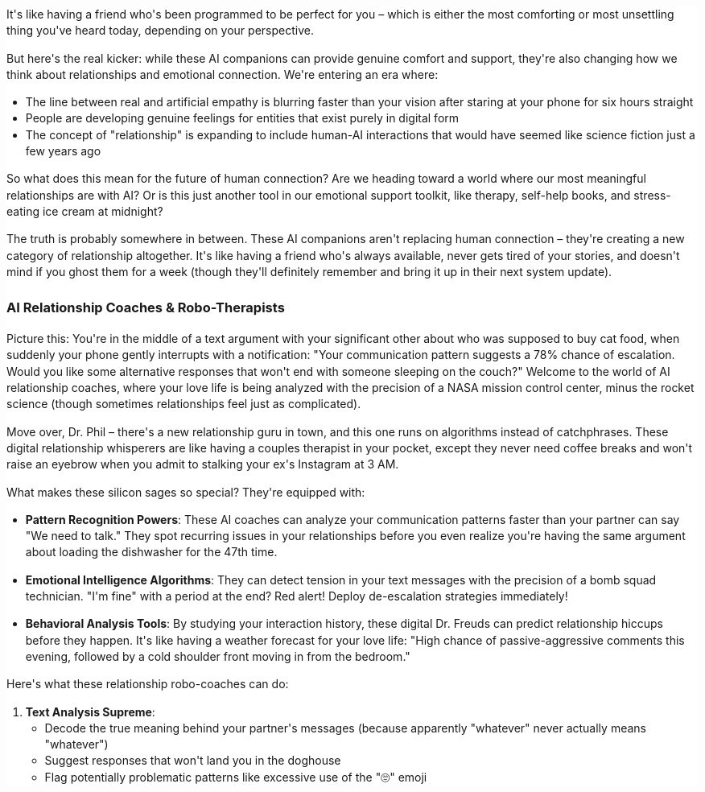 It's like having a friend who's been programmed to be perfect for you – which is either the most comforting or most unsettling thing you've heard today, depending on your perspective.

But here's the real kicker: while these AI companions can provide genuine comfort and support, they're also changing how we think about relationships and emotional connection. We're entering an era where:

- The line between real and artificial empathy is blurring faster than your vision after staring at your phone for six hours straight
- People are developing genuine feelings for entities that exist purely in digital form
- The concept of "relationship" is expanding to include human-AI interactions that would have seemed like science fiction just a few years ago

So what does this mean for the future of human connection? Are we heading toward a world where our most meaningful relationships are with AI? Or is this just another tool in our emotional support toolkit, like therapy, self-help books, and stress-eating ice cream at midnight?

The truth is probably somewhere in between. These AI companions aren't replacing human connection – they're creating a new category of relationship altogether. It's like having a friend who's always available, never gets tired of your stories, and doesn't mind if you ghost them for a week (though they'll definitely remember and bring it up in their next system update).

### AI Relationship Coaches & Robo-Therapists

Picture this: You're in the middle of a text argument with your significant other about who was supposed to buy cat food, when suddenly your phone gently interrupts with a notification: "Your communication pattern suggests a 78% chance of escalation. Would you like some alternative responses that won't end with someone sleeping on the couch?" Welcome to the world of AI relationship coaches, where your love life is being analyzed with the precision of a NASA mission control center, minus the rocket science (though sometimes relationships feel just as complicated).

Move over, Dr. Phil – there's a new relationship guru in town, and this one runs on algorithms instead of catchphrases. These digital relationship whisperers are like having a couples therapist in your pocket, except they never need coffee breaks and won't raise an eyebrow when you admit to stalking your ex's Instagram at 3 AM.

What makes these silicon sages so special? They're equipped with:

- **Pattern Recognition Powers**: These AI coaches can analyze your communication patterns faster than your partner can say "We need to talk." They spot recurring issues in your relationships before you even realize you're having the same argument about loading the dishwasher for the 47th time.

- **Emotional Intelligence Algorithms**: They can detect tension in your text messages with the precision of a bomb squad technician. "I'm fine" with a period at the end? Red alert! Deploy de-escalation strategies immediately!

- **Behavioral Analysis Tools**: By studying your interaction history, these digital Dr. Freuds can predict relationship hiccups before they happen. It's like having a weather forecast for your love life: "High chance of passive-aggressive comments this evening, followed by a cold shoulder front moving in from the bedroom."

Here's what these relationship robo-coaches can do:

1. **Text Analysis Supreme**:
   - Decode the true meaning behind your partner's messages (because apparently "whatever" never actually means "whatever")
   - Suggest responses that won't land you in the doghouse
   - Flag potentially problematic patterns like excessive use of the "🙄" emoji
